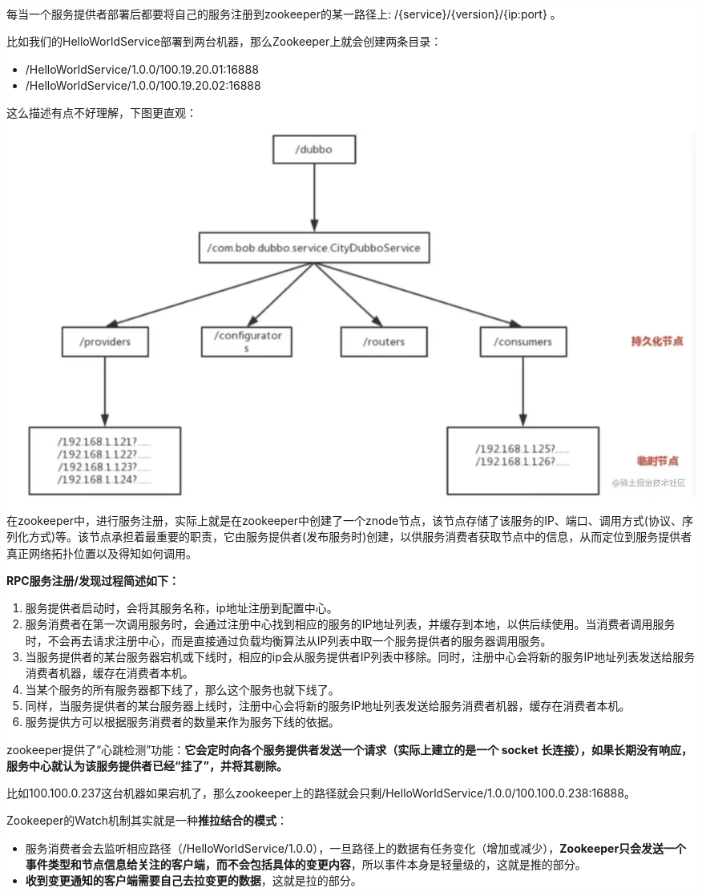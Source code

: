 每当一个服务提供者部署后都要将自己的服务注册到zookeeper的某一路径上: /{service}/{version}/{ip:port} 。

比如我们的HelloWorldService部署到两台机器，那么Zookeeper上就会创建两条目录：

- /HelloWorldService/1.0.0/100.19.20.01:16888
- /HelloWorldService/1.0.0/100.19.20.02:16888

这么描述有点不好理解，下图更直观：

![img](img/003.png)

在zookeeper中，进行服务注册，实际上就是在zookeeper中创建了一个znode节点，该节点存储了该服务的IP、端口、调用方式(协议、序列化方式)等。该节点承担着最重要的职责，它由服务提供者(发布服务时)创建，以供服务消费者获取节点中的信息，从而定位到服务提供者真正网络拓扑位置以及得知如何调用。

**RPC服务注册/发现过程简述如下：**

1. 服务提供者启动时，会将其服务名称，ip地址注册到配置中心。
2. 服务消费者在第一次调用服务时，会通过注册中心找到相应的服务的IP地址列表，并缓存到本地，以供后续使用。当消费者调用服务时，不会再去请求注册中心，而是直接通过负载均衡算法从IP列表中取一个服务提供者的服务器调用服务。
3. 当服务提供者的某台服务器宕机或下线时，相应的ip会从服务提供者IP列表中移除。同时，注册中心会将新的服务IP地址列表发送给服务消费者机器，缓存在消费者本机。
4. 当某个服务的所有服务器都下线了，那么这个服务也就下线了。
5. 同样，当服务提供者的某台服务器上线时，注册中心会将新的服务IP地址列表发送给服务消费者机器，缓存在消费者本机。
6. 服务提供方可以根据服务消费者的数量来作为服务下线的依据。

zookeeper提供了“心跳检测”功能：**它会定时向各个服务提供者发送一个请求（实际上建立的是一个 socket 长连接），如果长期没有响应，服务中心就认为该服务提供者已经“挂了”，并将其剔除。**

比如100.100.0.237这台机器如果宕机了，那么zookeeper上的路径就会只剩/HelloWorldService/1.0.0/100.100.0.238:16888。

Zookeeper的Watch机制其实就是一种**推拉结合的模式**：

- 服务消费者会去监听相应路径（/HelloWorldService/1.0.0），一旦路径上的数据有任务变化（增加或减少），**Zookeeper只会发送一个事件类型和节点信息给关注的客户端，而不会包括具体的变更内容**，所以事件本身是轻量级的，这就是推的部分。
- **收到变更通知的客户端需要自己去拉变更的数据**，这就是拉的部分。
